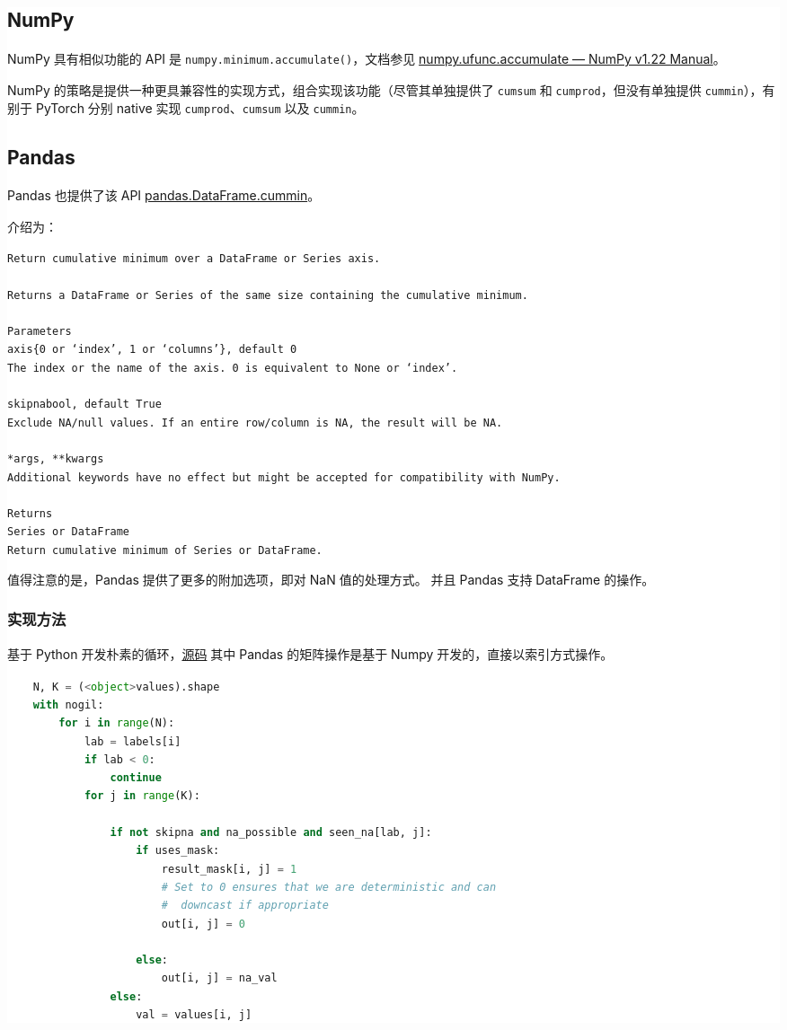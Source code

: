 
## NumPy

NumPy 具有相似功能的 API 是 `numpy.minimum.accumulate()`，文档参见 [numpy.ufunc.accumulate — NumPy v1.22 Manual](https://numpy.org/doc/stable/reference/generated/numpy.ufunc.accumulate.html)。

NumPy 的策略是提供一种更具兼容性的实现方式，组合实现该功能（尽管其单独提供了 `cumsum` 和 `cumprod`，但没有单独提供 `cummin`），有别于 PyTorch 分别 native 实现 `cumprod`、`cumsum` 以及 `cummin`。

## Pandas

Pandas 也提供了该 API [pandas.DataFrame.cummin](https://pandas.pydata.org/docs/reference/api/pandas.DataFrame.cummin.html)。

介绍为：

```
Return cumulative minimum over a DataFrame or Series axis.

Returns a DataFrame or Series of the same size containing the cumulative minimum.

Parameters
axis{0 or ‘index’, 1 or ‘columns’}, default 0
The index or the name of the axis. 0 is equivalent to None or ‘index’.

skipnabool, default True
Exclude NA/null values. If an entire row/column is NA, the result will be NA.

*args, **kwargs
Additional keywords have no effect but might be accepted for compatibility with NumPy.

Returns
Series or DataFrame
Return cumulative minimum of Series or DataFrame.
```
值得注意的是，Pandas 提供了更多的附加选项，即对 NaN 值的处理方式。
并且 Pandas 支持 DataFrame 的操作。


### 实现方法

基于 Python 开发朴素的循环，[源码](https://github.com/pandas-dev/pandas/blob/48d515958d5805f0e62e34b7424097e5575089a8/pandas/_libs/groupby.pyx#L1514)
其中 Pandas 的矩阵操作是基于 Numpy 开发的，直接以索引方式操作。

```python
    N, K = (<object>values).shape
    with nogil:
        for i in range(N):
            lab = labels[i]
            if lab < 0:
                continue
            for j in range(K):

                if not skipna and na_possible and seen_na[lab, j]:
                    if uses_mask:
                        result_mask[i, j] = 1
                        # Set to 0 ensures that we are deterministic and can
                        #  downcast if appropriate
                        out[i, j] = 0

                    else:
                        out[i, j] = na_val
                else:
                    val = values[i, j]

```
